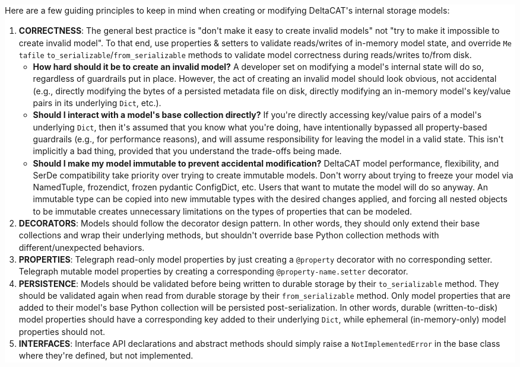 Here are a few guiding principles to keep in mind when creating or modifying DeltaCAT's internal storage models:
1. **CORRECTNESS**: The general best practice is "don't make it easy to create invalid models" not "try to make it
impossible to create invalid model". To that end, use properties & setters to validate reads/writes of in-memory model
state, and override `Metafile` `to_serializable`/`from_serializable` methods to validate model correctness during
reads/writes to/from disk.
    - **How hard should it be to create an invalid model?** A developer set on modifying a model's internal state
   will do so, regardless of guardrails put in place. However, the act of creating an invalid model should look obvious,
   not accidental (e.g., directly modifying the bytes of a persisted metadata file on disk, directly modifying
   an in-memory model's key/value pairs in its underlying `Dict`, etc.).
   - **Should I interact with a model's base collection directly?** If you're directly accessing key/value pairs
   of a model's underlying `Dict`, then it's assumed that you know what you're doing, have intentionally bypassed all
   property-based guardrails (e.g., for performance reasons), and will assume responsibility for leaving the model in a
   valid state. This isn't implicitly a bad thing, provided that you understand the trade-offs being made.
   - **Should I make my model immutable to prevent accidental modification?** DeltaCAT model performance,
   flexibility, and SerDe compatibility take priority over trying to create immutable models. Don't worry about
   trying to freeze your model via NamedTuple, frozendict, frozen pydantic ConfigDict, etc. Users that want to mutate
   the model will do so anyway. An immutable type can be copied into new immutable types with the desired changes
   applied, and forcing all nested objects to be immutable creates unnecessary limitations on the types of properties
   that can be modeled.
2. **DECORATORS**: Models should follow the decorator design pattern. In other words, they should only extend their
base collections and wrap their underlying methods, but shouldn't override base Python collection methods with
different/unexpected behaviors.
3. **PROPERTIES**: Telegraph read-only model properties by just creating a `@property` decorator with no corresponding
setter. Telegraph mutable model properties by creating a corresponding `@property-name.setter` decorator.
4. **PERSISTENCE**: Models should be validated before being written to durable storage by their `to_serializable`
method. They should be validated again when read from durable storage by their `from_serializable` method. Only model
properties that are added to their model's base Python collection will be persisted post-serialization. In other words,
durable (written-to-disk) model properties should have a corresponding key added to their underlying `Dict`, while
ephemeral (in-memory-only) model properties should not.
5. **INTERFACES**: Interface API declarations and abstract methods should simply raise a `NotImplementedError` in the
base class where they're defined, but not implemented.
